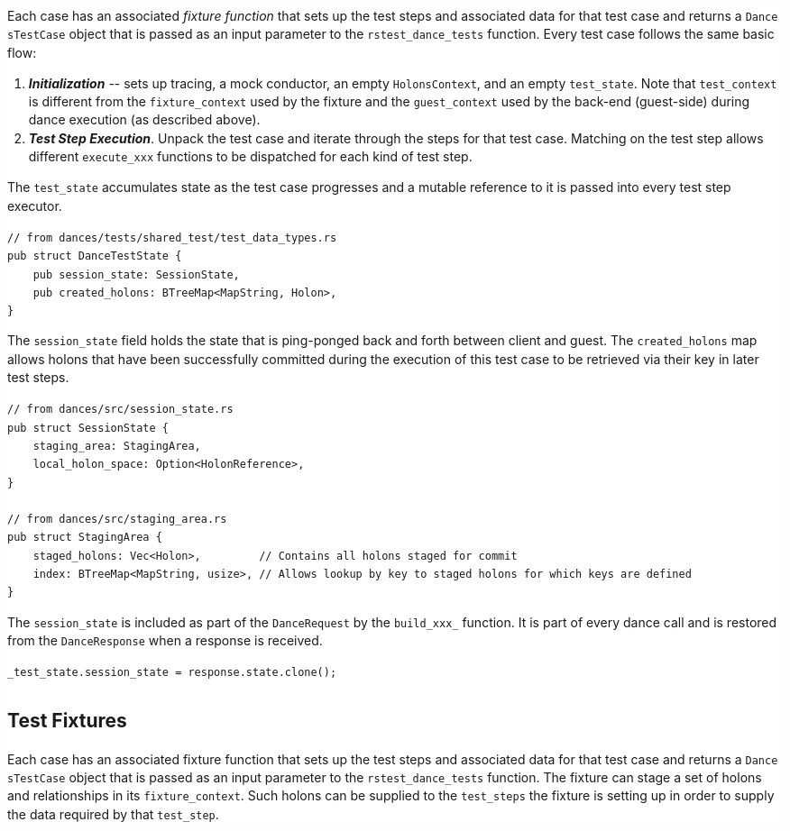 Each case has an associated _fixture function_ that sets up the test steps and associated data for that test case and returns a `DancesTestCase` object that is passed as an input parameter to the `rstest_dance_tests` function. Every test case follows the same basic flow:
1. _**Initialization**_ -- sets up tracing, a mock conductor, an empty `HolonsContext`, and an empty `test_state`. Note that `test_context` is different from the `fixture_context` used by the fixture and the `guest_context` used by the back-end (guest-side) during dance execution (as described above).
2. _**Test Step Execution**_. Unpack the test case and iterate through the steps for that test case. Matching on the test step allows different `execute_xxx` functions to be dispatched for each kind of test step.

The `test_state` accumulates state as the test case progresses and a mutable reference to it is passed into every test step executor.

```
// from dances/tests/shared_test/test_data_types.rs
pub struct DanceTestState {
    pub session_state: SessionState,
    pub created_holons: BTreeMap<MapString, Holon>,
}
```

The `session_state` field holds the state that is ping-ponged back and forth between client and guest. The `created_holons` map allows holons that have been successfully committed during the execution of this test case to be retrieved via their key in later test steps.

```
// from dances/src/session_state.rs
pub struct SessionState {
    staging_area: StagingArea,
    local_holon_space: Option<HolonReference>,
}

// from dances/src/staging_area.rs
pub struct StagingArea {
    staged_holons: Vec<Holon>,         // Contains all holons staged for commit
    index: BTreeMap<MapString, usize>, // Allows lookup by key to staged holons for which keys are defined
}
```

The `session_state` is included as part of the `DanceRequest` by the `build_xxx_` function. It is part of every dance call and is restored from the `DanceResponse` when a response is received.

```let response: DanceResponse = conductor.call(&_cell.zome("dances"), "dance", valid_request).await;
_test_state.session_state = response.state.clone();
```

## Test Fixtures
Each case has an associated fixture function that sets up the test steps and associated data for that test case and returns a `DancesTestCase` object that is passed as an input parameter to the `rstest_dance_tests` function. The fixture can stage a set of holons and relationships in its `fixture_context`. Such holons can be supplied to the `test_steps` the fixture is setting up in order to supply the data required by that `test_step`.
